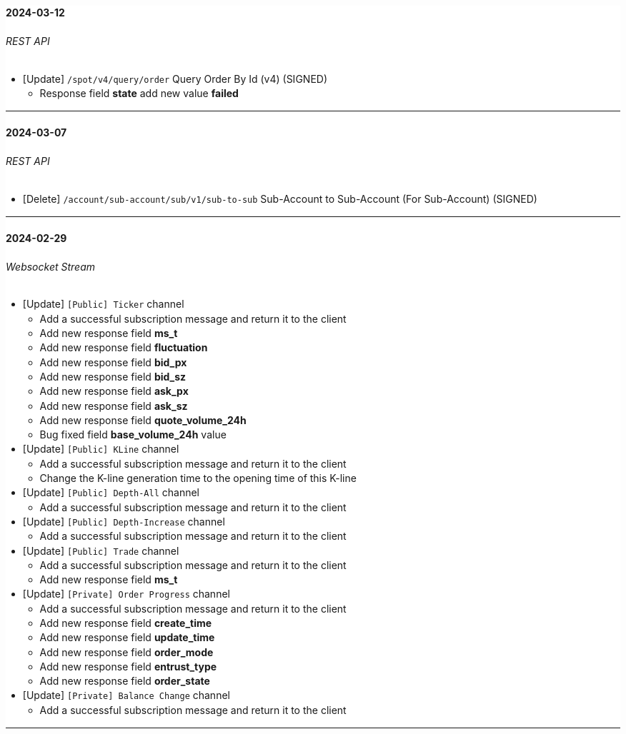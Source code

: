 #### 2024-03-12

###### REST API

- \[Update\] `/spot/v4/query/order` Query Order By Id (v4) (SIGNED)
  - Response field **state** add new value **failed**

---

#### 2024-03-07

###### REST API

- \[Delete\] `/account/sub-account/sub/v1/sub-to-sub` Sub-Account to Sub-Account
  (For Sub-Account) (SIGNED)

---

#### 2024-02-29

###### Websocket Stream

- \[Update\] `[Public] Ticker` channel
  - Add a successful subscription message and return it to the client
  - Add new response field **ms_t**
  - Add new response field **fluctuation**
  - Add new response field **bid_px**
  - Add new response field **bid_sz**
  - Add new response field **ask_px**
  - Add new response field **ask_sz**
  - Add new response field **quote_volume_24h**
  - Bug fixed field **base_volume_24h** value
- \[Update\] `[Public] KLine` channel
  - Add a successful subscription message and return it to the client
  - Change the K-line generation time to the opening time of this K-line
- \[Update\] `[Public] Depth-All` channel
  - Add a successful subscription message and return it to the client
- \[Update\] `[Public] Depth-Increase` channel
  - Add a successful subscription message and return it to the client
- \[Update\] `[Public] Trade` channel
  - Add a successful subscription message and return it to the client
  - Add new response field **ms_t**
- \[Update\] `[Private] Order Progress` channel
  - Add a successful subscription message and return it to the client
  - Add new response field **create_time**
  - Add new response field **update_time**
  - Add new response field **order_mode**
  - Add new response field **entrust_type**
  - Add new response field **order_state**
- \[Update\] `[Private] Balance Change` channel
  - Add a successful subscription message and return it to the client

---
